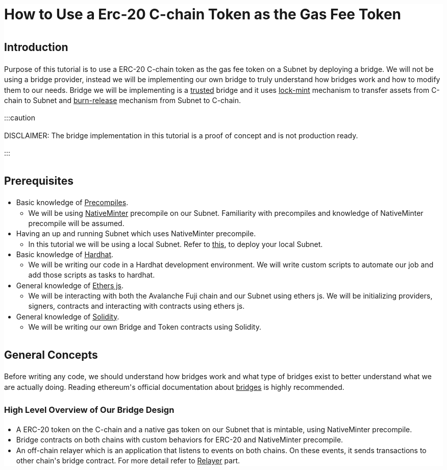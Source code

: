 # How to Use a Erc-20 C-chain Token as the Gas Fee Token

## Introduction

Purpose of this tutorial is to use a ERC-20 C-chain token as the gas fee token on a Subnet by deploying a bridge. We will not be using a bridge provider, instead we will be implementing our own bridge to truly understand how bridges work and how to modify them to our needs. Bridge we will be implementing is a [trusted](#trusted-and-trustless-bridges) bridge and it uses [lock-mint](#lock-mint-and-burn-release-mechanisms) mechanism to transfer assets from C-chain to Subnet and [burn-release](#lock-mint-and-burn-release-mechanisms) mechanism from Subnet to C-chain.

:::caution

DISCLAIMER: The bridge implementation in this tutorial is a proof of concept and is not production ready.

:::

## Prerequisites

- Basic knowledge of [Precompiles](https://docs.avax.network/subnets/customize-a-subnet#precompiles).
  - We will be using [NativeMinter](https://docs.avax.network/subnets/customize-a-subnet#minting-native-coins) precompile on our Subnet. Familiarity with precompiles and knowledge of NativeMinter precompile will be assumed.
- Having an up and running Subnet which uses NativeMinter precompile.
  - In this tutorial we will be using a local Subnet. Refer to [this](https://docs.avax.network/subnets/create-a-local-subnet), to deploy your local Subnet.
- Basic knowledge of [Hardhat](https://hardhat.org/).
  - We will be writing our code in a Hardhat development environment. We will write custom scripts to automate our job and add those scripts as tasks to hardhat.
- General knowledge of [Ethers js](https://docs.ethers.io/v5/).
  - We will be interacting with both the Avalanche Fuji chain and our Subnet using ethers js. We will be initializing providers, signers, contracts and interacting with contracts using ethers js.
- General knowledge of [Solidity](https://docs.soliditylang.org/en/v0.8.7/).
  - We will be writing our own Bridge and Token contracts using Solidity.

## General Concepts

Before writing any code, we should understand how bridges work and what type of bridges exist to better understand what we are actually doing. Reading ethereum's official documentation about [bridges](https://ethereum.org/en/bridges/) is highly recommended.

### High Level Overview of Our Bridge Design

- A ERC-20 token on the C-chain and a native gas token on our Subnet that is mintable, using NativeMinter precompile.
- Bridge contracts on both chains with custom behaviors for ERC-20 and NativeMinter precompile.
- An off-chain relayer which is an application that listens to events on both chains. On these events, it sends transactions to other chain's bridge contract. For more detail refer to [Relayer](#relayer) part.
